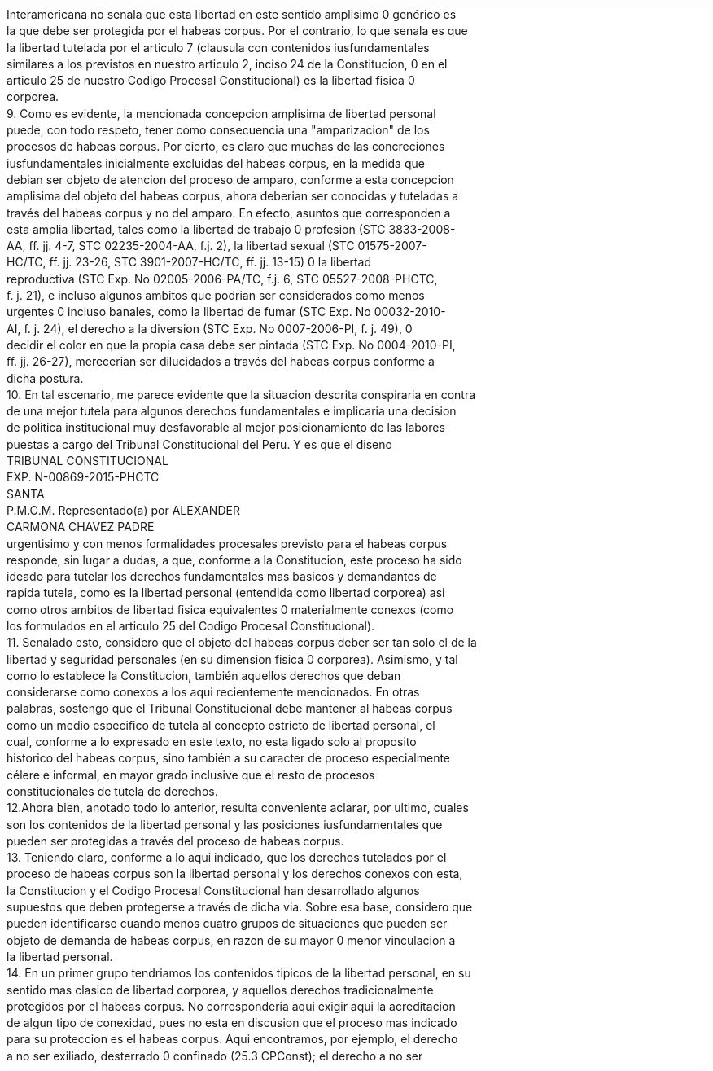 Interamericana no senala que esta libertad en este sentido amplisimo 0 genérico es  
la que debe ser protegida por el habeas corpus. Por el contrario, lo que senala es que  
la libertad tutelada por el articulo 7 (clausula con contenidos iusfundamentales  
similares a los previstos en nuestro articulo 2, inciso 24 de la Constitucion, 0 en el  
articulo 25 de nuestro Codigo Procesal Constitucional) es la libertad fisica 0  
corporea.  
9. Como es evidente, la mencionada concepcion amplisima de libertad personal  
puede, con todo respeto, tener como consecuencia una "amparizacion" de los  
procesos de habeas corpus. Por cierto, es claro que muchas de las concreciones  
iusfundamentales inicialmente excluidas del habeas corpus, en la medida que  
debian ser objeto de atencion del proceso de amparo, conforme a esta concepcion  
amplisima del objeto del habeas corpus, ahora deberian ser conocidas y tuteladas a  
través del habeas corpus y no del amparo. En efecto, asuntos que corresponden a  
esta amplia libertad, tales como la libertad de trabajo 0 profesion (STC 3833-2008-  
AA, ff. jj. 4-7, STC 02235-2004-AA, f.j. 2), la libertad sexual (STC 01575-2007-  
HC/TC, ff. jj. 23-26, STC 3901-2007-HC/TC, ff. jj. 13-15) 0 la libertad  
reproductiva (STC Exp. No 02005-2006-PA/TC, f.j. 6, STC 05527-2008-PHCTC,  
f. j. 21), e incluso algunos ambitos que podrian ser considerados como menos  
urgentes 0 incluso banales, como la libertad de fumar (STC Exp. No 00032-2010-  
AI, f. j. 24), el derecho a la diversion (STC Exp. No 0007-2006-PI, f. j. 49), 0  
decidir el color en que la propia casa debe ser pintada (STC Exp. No 0004-2010-PI,  
ff. jj. 26-27), merecerian ser dilucidados a través del habeas corpus conforme a  
dicha postura.  
10. En tal escenario, me parece evidente que la situacion descrita conspiraria en contra  
de una mejor tutela para algunos derechos fundamentales e implicaria una decision  
de politica institucional muy desfavorable al mejor posicionamiento de las labores  
puestas a cargo del Tribunal Constitucional del Peru. Y es que el diseno  
TRIBUNAL CONSTITUCIONAL  
EXP. N-00869-2015-PHCTC  
SANTA  
P.M.C.M. Representado(a) por ALEXANDER  
CARMONA CHAVEZ PADRE  
urgentisimo y con menos formalidades procesales previsto para el habeas corpus  
responde, sin lugar a dudas, a que, conforme a la Constitucion, este proceso ha sido  
ideado para tutelar los derechos fundamentales mas basicos y demandantes de  
rapida tutela, como es la libertad personal (entendida como libertad corporea) asi  
como otros ambitos de libertad fisica equivalentes 0 materialmente conexos (como  
los formulados en el articulo 25 del Codigo Procesal Constitucional).  
11. Senalado esto, considero que el objeto del habeas corpus deber ser tan solo el de la  
libertad y seguridad personales (en su dimension fisica 0 corporea). Asimismo, y tal  
como lo establece la Constitucion, también aquellos derechos que deban  
considerarse como conexos a los aqui recientemente mencionados. En otras  
palabras, sostengo que el Tribunal Constitucional debe mantener al habeas corpus  
como un medio especifico de tutela al concepto estricto de libertad personal, el  
cual, conforme a lo expresado en este texto, no esta ligado solo al proposito  
historico del habeas corpus, sino también a su caracter de proceso especialmente  
célere e informal, en mayor grado inclusive que el resto de procesos  
constitucionales de tutela de derechos.  
12.Ahora bien, anotado todo lo anterior, resulta conveniente aclarar, por ultimo, cuales  
son los contenidos de la libertad personal y las posiciones iusfundamentales que  
pueden ser protegidas a través del proceso de habeas corpus.  
13. Teniendo claro, conforme a lo aqui indicado, que los derechos tutelados por el  
proceso de habeas corpus son la libertad personal y los derechos conexos con esta,  
la Constitucion y el Codigo Procesal Constitucional han desarrollado algunos  
supuestos que deben protegerse a través de dicha via. Sobre esa base, considero que  
pueden identificarse cuando menos cuatro grupos de situaciones que pueden ser  
objeto de demanda de habeas corpus, en razon de su mayor 0 menor vinculacion a  
la libertad personal.  
14. En un primer grupo tendriamos los contenidos tipicos de la libertad personal, en su  
sentido mas clasico de libertad corporea, y aquellos derechos tradicionalmente  
protegidos por el habeas corpus. No corresponderia aqui exigir aqui la acreditacion  
de algun tipo de conexidad, pues no esta en discusion que el proceso mas indicado  
para su proteccion es el habeas corpus. Aqui encontramos, por ejemplo, el derecho  
a no ser exiliado, desterrado 0 confinado (25.3 CPConst); el derecho a no ser  